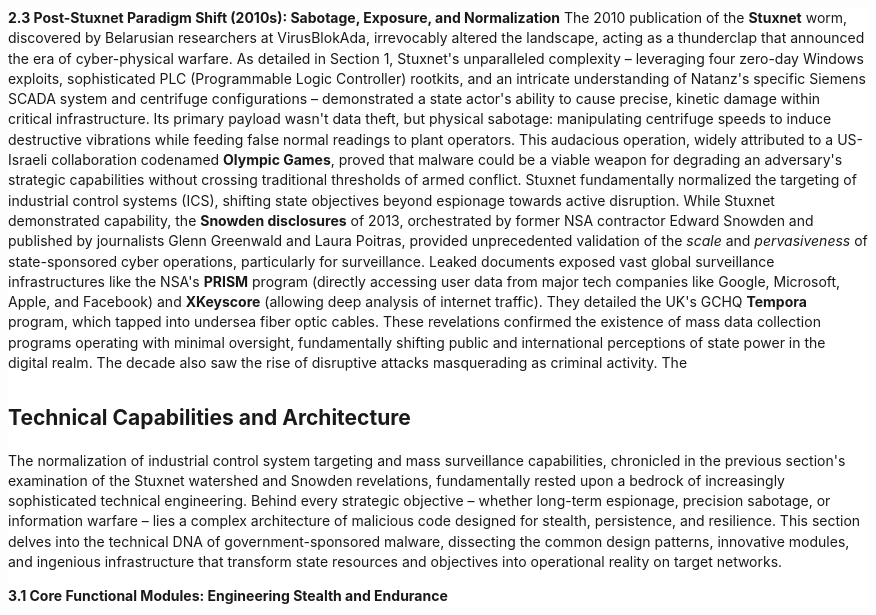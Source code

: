 **2.3 Post-Stuxnet Paradigm Shift (2010s): Sabotage, Exposure, and Normalization**
The 2010 publication of the **Stuxnet** worm, discovered by Belarusian researchers at VirusBlokAda, irrevocably altered the landscape, acting as a thunderclap that announced the era of cyber-physical warfare. As detailed in Section 1, Stuxnet's unparalleled complexity – leveraging four zero-day Windows exploits, sophisticated PLC (Programmable Logic Controller) rootkits, and an intricate understanding of Natanz's specific Siemens SCADA system and centrifuge configurations – demonstrated a state actor's ability to cause precise, kinetic damage within critical infrastructure. Its primary payload wasn't data theft, but physical sabotage: manipulating centrifuge speeds to induce destructive vibrations while feeding false normal readings to plant operators. This audacious operation, widely attributed to a US-Israeli collaboration codenamed **Olympic Games**, proved that malware could be a viable weapon for degrading an adversary's strategic capabilities without crossing traditional thresholds of armed conflict. Stuxnet fundamentally normalized the targeting of industrial control systems (ICS), shifting state objectives beyond espionage towards active disruption. While Stuxnet demonstrated capability, the **Snowden disclosures** of 2013, orchestrated by former NSA contractor Edward Snowden and published by journalists Glenn Greenwald and Laura Poitras, provided unprecedented validation of the *scale* and *pervasiveness* of state-sponsored cyber operations, particularly for surveillance. Leaked documents exposed vast global surveillance infrastructures like the NSA's **PRISM** program (directly accessing user data from major tech companies like Google, Microsoft, Apple, and Facebook) and **XKeyscore** (allowing deep analysis of internet traffic). They detailed the UK's GCHQ **Tempora** program, which tapped into undersea fiber optic cables. These revelations confirmed the existence of mass data collection programs operating with minimal oversight, fundamentally shifting public and international perceptions of state power in the digital realm. The decade also saw the rise of disruptive attacks masquerading as criminal activity. The

## Technical Capabilities and Architecture

The normalization of industrial control system targeting and mass surveillance capabilities, chronicled in the previous section's examination of the Stuxnet watershed and Snowden revelations, fundamentally rested upon a bedrock of increasingly sophisticated technical engineering. Behind every strategic objective – whether long-term espionage, precision sabotage, or information warfare – lies a complex architecture of malicious code designed for stealth, persistence, and resilience. This section delves into the technical DNA of government-sponsored malware, dissecting the common design patterns, innovative modules, and ingenious infrastructure that transform state resources and objectives into operational reality on target networks.

**3.1 Core Functional Modules: Engineering Stealth and Endurance**  